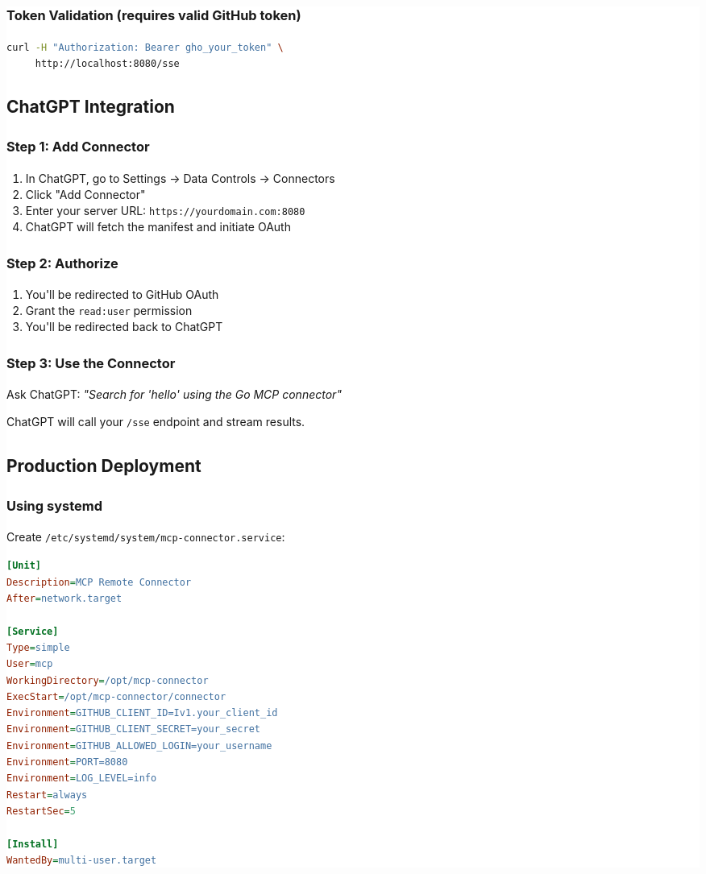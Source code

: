 ### Token Validation (requires valid GitHub token)
```bash
curl -H "Authorization: Bearer gho_your_token" \
     http://localhost:8080/sse
```

## ChatGPT Integration

### Step 1: Add Connector
1. In ChatGPT, go to Settings → Data Controls → Connectors
2. Click "Add Connector"
3. Enter your server URL: `https://yourdomain.com:8080`
4. ChatGPT will fetch the manifest and initiate OAuth

### Step 2: Authorize
1. You'll be redirected to GitHub OAuth
2. Grant the `read:user` permission
3. You'll be redirected back to ChatGPT

### Step 3: Use the Connector
Ask ChatGPT: *"Search for 'hello' using the Go MCP connector"*

ChatGPT will call your `/sse` endpoint and stream results.

## Production Deployment

### Using systemd

Create `/etc/systemd/system/mcp-connector.service`:

```ini
[Unit]
Description=MCP Remote Connector
After=network.target

[Service]
Type=simple
User=mcp
WorkingDirectory=/opt/mcp-connector
ExecStart=/opt/mcp-connector/connector
Environment=GITHUB_CLIENT_ID=Iv1.your_client_id
Environment=GITHUB_CLIENT_SECRET=your_secret
Environment=GITHUB_ALLOWED_LOGIN=your_username
Environment=PORT=8080
Environment=LOG_LEVEL=info
Restart=always
RestartSec=5

[Install]
WantedBy=multi-user.target
```
